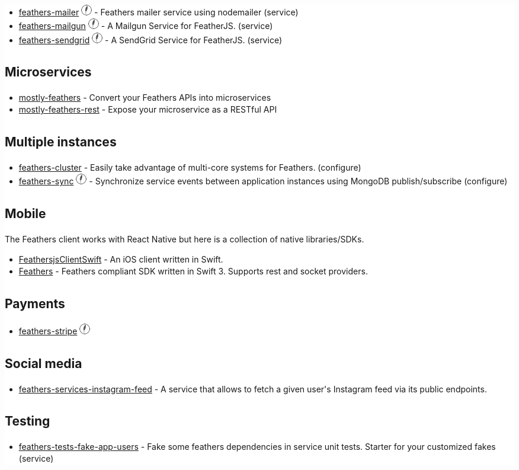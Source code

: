 - [feathers-mailer](https://www.npmjs.com/package/feathers-mailer) ![Official Feathers Module](/img/tiny-feathers-logo.png) - Feathers mailer service using nodemailer (service)
- [feathers-mailgun](https://www.npmjs.com/package/feathers-mailgun) ![Official Feathers Module](/img/tiny-feathers-logo.png) - A Mailgun Service for FeatherJS. (service)
- [feathers-sendgrid](https://www.npmjs.com/package/feathers-sendgrid) ![Official Feathers Module](/img/tiny-feathers-logo.png) - A SendGrid Service for FeatherJS. (service)

## Microservices

- [mostly-feathers](https://github.com/MostlyJS/mostly-feathers) - Convert your Feathers APIs into microservices
- [mostly-feathers-rest](https://github.com/MostlyJS/mostly-feathers-rest) - Expose your microservice as a RESTful API

## Multiple instances

- [feathers-cluster](https://www.npmjs.com/package/feathers-cluster) - Easily take advantage of multi-core systems for Feathers. (configure)
- [feathers-sync](https://www.npmjs.com/package/feathers-sync) ![Official Feathers Module](/img/tiny-feathers-logo.png)  - Synchronize service events between application instances using MongoDB publish/subscribe (configure)


## Mobile

The Feathers client works with React Native but here is a collection of native libraries/SDKs.

- [FeathersjsClientSwift](https://github.com/truebucha/FeathersjsClientSwift) - An iOS client written in Swift.
- [Feathers](https://github.com/startupthekid/feathers-ios) - Feathers compliant SDK written in Swift 3. Supports rest and socket providers.


## Payments

- [feathers-stripe](https://github.com/feathersjs/feathers-stripe) ![Official Feathers Module](/img/tiny-feathers-logo.png)

## Social media

- [feathers-services-instagram-feed](https://www.npmjs.com/package/feathers-services-instagram-feed) - A service that allows to fetch a given user's Instagram feed via its public endpoints.

## Testing

- [feathers-tests-fake-app-users](https://www.npmjs.com/package/feathers-tests-fake-app-users) - Fake some feathers dependencies in service unit tests. Starter for your customized fakes (service)

